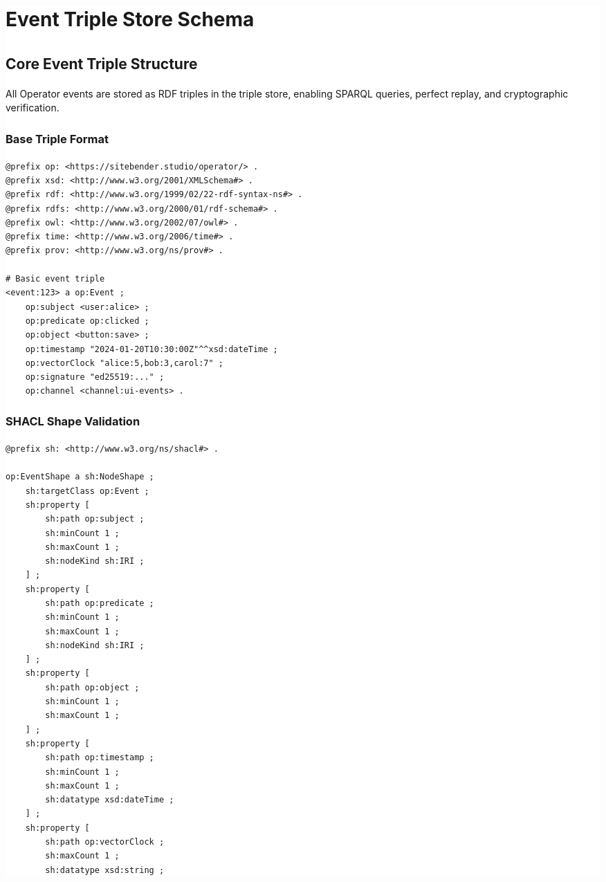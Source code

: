 # Event Triple Store Schema

## Core Event Triple Structure

All Operator events are stored as RDF triples in the triple store, enabling SPARQL queries, perfect replay, and cryptographic verification.

### Base Triple Format

```turtle
@prefix op: <https://sitebender.studio/operator/> .
@prefix xsd: <http://www.w3.org/2001/XMLSchema#> .
@prefix rdf: <http://www.w3.org/1999/02/22-rdf-syntax-ns#> .
@prefix rdfs: <http://www.w3.org/2000/01/rdf-schema#> .
@prefix owl: <http://www.w3.org/2002/07/owl#> .
@prefix time: <http://www.w3.org/2006/time#> .
@prefix prov: <http://www.w3.org/ns/prov#> .

# Basic event triple
<event:123> a op:Event ;
    op:subject <user:alice> ;
    op:predicate op:clicked ;
    op:object <button:save> ;
    op:timestamp "2024-01-20T10:30:00Z"^^xsd:dateTime ;
    op:vectorClock "alice:5,bob:3,carol:7" ;
    op:signature "ed25519:..." ;
    op:channel <channel:ui-events> .
```

### SHACL Shape Validation

```turtle
@prefix sh: <http://www.w3.org/ns/shacl#> .

op:EventShape a sh:NodeShape ;
    sh:targetClass op:Event ;
    sh:property [
        sh:path op:subject ;
        sh:minCount 1 ;
        sh:maxCount 1 ;
        sh:nodeKind sh:IRI ;
    ] ;
    sh:property [
        sh:path op:predicate ;
        sh:minCount 1 ;
        sh:maxCount 1 ;
        sh:nodeKind sh:IRI ;
    ] ;
    sh:property [
        sh:path op:object ;
        sh:minCount 1 ;
        sh:maxCount 1 ;
    ] ;
    sh:property [
        sh:path op:timestamp ;
        sh:minCount 1 ;
        sh:maxCount 1 ;
        sh:datatype xsd:dateTime ;
    ] ;
    sh:property [
        sh:path op:vectorClock ;
        sh:maxCount 1 ;
        sh:datatype xsd:string ;
```